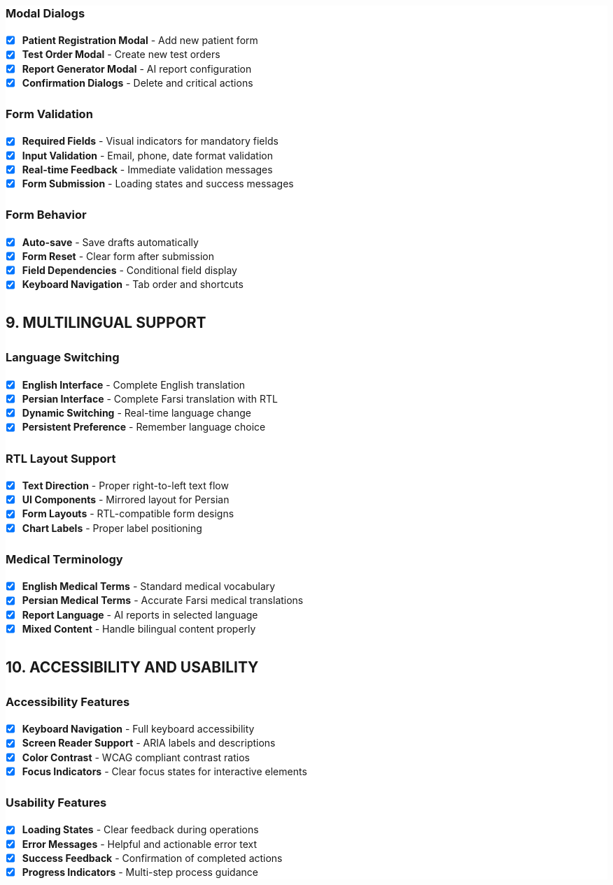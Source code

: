 ### Modal Dialogs
- [x] **Patient Registration Modal** - Add new patient form
- [x] **Test Order Modal** - Create new test orders
- [x] **Report Generator Modal** - AI report configuration
- [x] **Confirmation Dialogs** - Delete and critical actions

### Form Validation
- [x] **Required Fields** - Visual indicators for mandatory fields
- [x] **Input Validation** - Email, phone, date format validation
- [x] **Real-time Feedback** - Immediate validation messages
- [x] **Form Submission** - Loading states and success messages

### Form Behavior
- [x] **Auto-save** - Save drafts automatically
- [x] **Form Reset** - Clear form after submission
- [x] **Field Dependencies** - Conditional field display
- [x] **Keyboard Navigation** - Tab order and shortcuts

## 9. MULTILINGUAL SUPPORT

### Language Switching
- [x] **English Interface** - Complete English translation
- [x] **Persian Interface** - Complete Farsi translation with RTL
- [x] **Dynamic Switching** - Real-time language change
- [x] **Persistent Preference** - Remember language choice

### RTL Layout Support
- [x] **Text Direction** - Proper right-to-left text flow
- [x] **UI Components** - Mirrored layout for Persian
- [x] **Form Layouts** - RTL-compatible form designs
- [x] **Chart Labels** - Proper label positioning

### Medical Terminology
- [x] **English Medical Terms** - Standard medical vocabulary
- [x] **Persian Medical Terms** - Accurate Farsi medical translations
- [x] **Report Language** - AI reports in selected language
- [x] **Mixed Content** - Handle bilingual content properly

## 10. ACCESSIBILITY AND USABILITY

### Accessibility Features
- [x] **Keyboard Navigation** - Full keyboard accessibility
- [x] **Screen Reader Support** - ARIA labels and descriptions
- [x] **Color Contrast** - WCAG compliant contrast ratios
- [x] **Focus Indicators** - Clear focus states for interactive elements

### Usability Features
- [x] **Loading States** - Clear feedback during operations
- [x] **Error Messages** - Helpful and actionable error text
- [x] **Success Feedback** - Confirmation of completed actions
- [x] **Progress Indicators** - Multi-step process guidance
